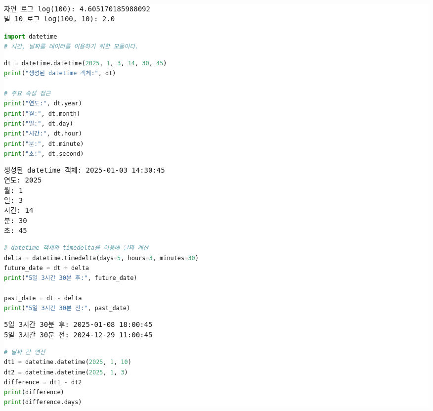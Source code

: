 <pre>
자연 로그 log(100): 4.605170185988092
밑 10 로그 log(100, 10): 2.0
</pre>

```python
import datetime
# 시간, 날짜를 데이터를 이용하기 위한 모듈이다.
```


```python
dt = datetime.datetime(2025, 1, 3, 14, 30, 45)
print("생성된 datetime 객체:", dt)

# 주요 속성 접근
print("연도:", dt.year)
print("월:", dt.month)
print("일:", dt.day)
print("시간:", dt.hour)
print("분:", dt.minute)
print("초:", dt.second)
```

<pre>
생성된 datetime 객체: 2025-01-03 14:30:45
연도: 2025
월: 1
일: 3
시간: 14
분: 30
초: 45
</pre>

```python
# datetime 객체와 timedelta를 이용해 날짜 계산
delta = datetime.timedelta(days=5, hours=3, minutes=30)
future_date = dt + delta
print("5일 3시간 30분 후:", future_date)

past_date = dt - delta
print("5일 3시간 30분 전:", past_date)
```

<pre>
5일 3시간 30분 후: 2025-01-08 18:00:45
5일 3시간 30분 전: 2024-12-29 11:00:45
</pre>

```python
# 날짜 간 연산 
dt1 = datetime.datetime(2025, 1, 10)
dt2 = datetime.datetime(2025, 1, 3)
difference = dt1 - dt2
print(difference)
print(difference.days)
```
